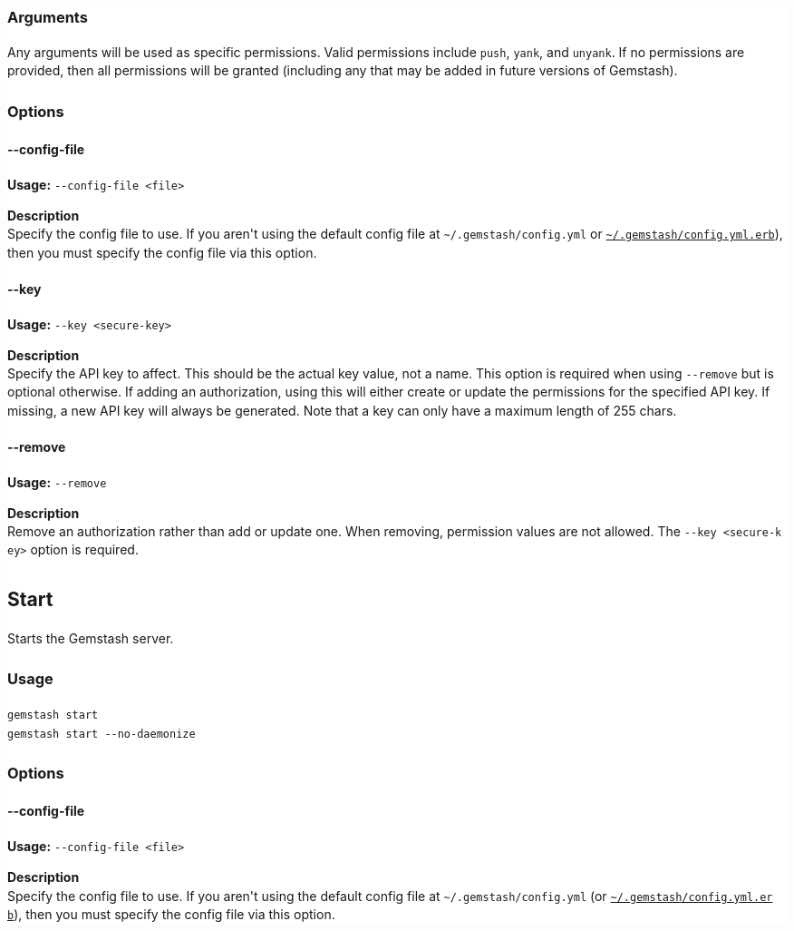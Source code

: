 ### Arguments

Any arguments will be used as specific permissions. Valid permissions include
`push`, `yank`, and `unyank`. If no permissions are provided, then all
permissions will be granted (including any that may be added in future versions
of Gemstash).

### Options

#### --config-file

**Usage:** `--config-file <file>`

**Description**<br />
Specify the config file to use. If you aren't using the default config file at
`~/.gemstash/config.yml` or [`~/.gemstash/config.yml.erb`](https://github.com/bundler/gemstash/blob/master/docs/config.md#erb-parsed-config)), then you must specify the config file via this option.

#### --key

**Usage:** `--key <secure-key>`

**Description**<br />
Specify the API key to affect. This should be the actual key value, not a name.
This option is required when using `--remove` but is optional otherwise. If
adding an authorization, using this will either create or update the permissions
for the specified API key. If missing, a new API key will always be generated.
Note that a key can only have a maximum length of 255 chars.

#### --remove

**Usage:** `--remove`

**Description**<br />
Remove an authorization rather than add or update one. When removing, permission
values are not allowed. The `--key <secure-key>` option is required.

## Start

Starts the Gemstash server.

### Usage

```
gemstash start
gemstash start --no-daemonize
```

### Options

#### --config-file

**Usage:** `--config-file <file>`

**Description**<br />
Specify the config file to use. If you aren't using the default config file at
`~/.gemstash/config.yml` (or [`~/.gemstash/config.yml.erb`](https://github.com/bundler/gemstash/blob/master/docs/config.md#erb-parsed-config)), then you must specify the config file via this option.
